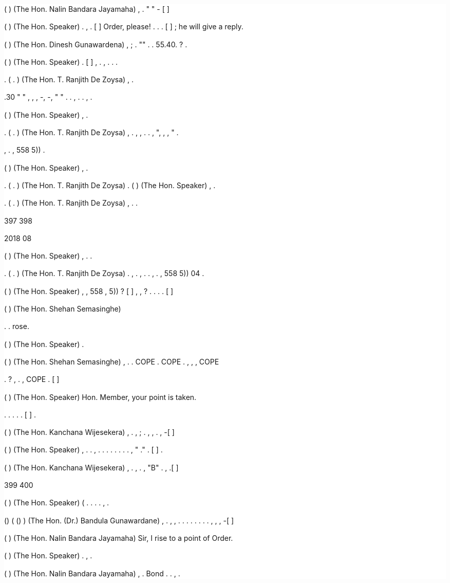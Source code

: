 ( ) (The Hon. Nalin Bandara Jayamaha) , . " " - [ ]

( ) (The Hon. Speaker) . , . [ ] Order, please! . . . [ ] ; he will give a reply.

( ) (The Hon. Dinesh Gunawardena) , ; . "" . . 55.40. ? .

( ) (The Hon. Speaker) . [ ] , . , . . .

. ( . ) (The Hon. T. Ranjith De Zoysa) , .

.30 " " , , , -, -, " " . . , . . , .

( ) (The Hon. Speaker) , .

. ( . ) (The Hon. T. Ranjith De Zoysa) , . , , . . , ", , , " .

, . , 558 5)) .

( ) (The Hon. Speaker) , .

. ( . ) (The Hon. T. Ranjith De Zoysa) . ( ) (The Hon. Speaker) , .

. ( . ) (The Hon. T. Ranjith De Zoysa) , . .

397 398

2018 08

( ) (The Hon. Speaker) , . .

. ( . ) (The Hon. T. Ranjith De Zoysa) . , . , . . , . , 558 5)) 04 .

( ) (The Hon. Speaker) , , 558 , 5)) ? [ ] , , ? . . . . [ ]

( ) (The Hon. Shehan Semasinghe)

. . rose.

( ) (The Hon. Speaker) .

( ) (The Hon. Shehan Semasinghe) , . . COPE . COPE . , , , COPE

. ? , . , COPE . [ ]

( ) (The Hon. Speaker) Hon. Member, your point is taken.

. . . . . [ ] .

( ) (The Hon. Kanchana Wijesekera) , . , ; . , , . , -[ ]

( ) (The Hon. Speaker) , . . , . . . . . . . . , " ." . [ ] .

( ) (The Hon. Kanchana Wijesekera) , . , . , "B" . , .[ ]

399 400

( ) (The Hon. Speaker) ( . . . . , .

() ( () ) (The Hon. (Dr.) Bandula Gunawardane) , . , , . . . . . . . . , , , -[ ]

( ) (The Hon. Nalin Bandara Jayamaha) Sir, I rise to a point of Order.

( ) (The Hon. Speaker) . , .

( ) (The Hon. Nalin Bandara Jayamaha) , . Bond . . , .
